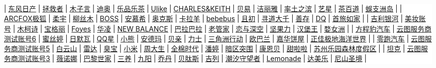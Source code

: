 | [东风日产](https://www.baidu.com/s?wd=%E4%B8%9C%E9%A3%8E%E6%97%A5%E4%BA%A7) | [拯救者](https://www.baidu.com/s?wd=%E6%8B%AF%E6%95%91%E8%80%85) | [木子言](https://www.baidu.com/s?wd=%E6%9C%A8%E5%AD%90%E8%A8%80) | [迪奥](https://www.baidu.com/s?wd=%E8%BF%AA%E5%A5%A5) | [乐品乐茶](https://www.baidu.com/s?wd=%E4%B9%90%E5%93%81%E4%B9%90%E8%8C%B6) | [Ulike](https://www.baidu.com/s?wd=Ulike) | [CHARLES&KEITH](https://www.baidu.com/s?wd=CHARLES%26KEITH) | [贝易](https://www.baidu.com/s?wd=%E8%B4%9D%E6%98%93) | [洁丽雅](https://www.baidu.com/s?wd=%E6%B4%81%E4%B8%BD%E9%9B%85) | [率土之滨](https://www.baidu.com/s?wd=%E7%8E%87%E5%9C%9F%E4%B9%8B%E6%BB%A8) | [艺星](https://www.baidu.com/s?wd=%E8%89%BA%E6%98%9F) | [茶百道](https://www.baidu.com/s?wd=%E8%8C%B6%E7%99%BE%E9%81%93) | [蜈支洲岛](https://www.baidu.com/s?wd=%E8%9C%88%E6%94%AF%E6%B4%B2%E5%B2%9B) |
| [ARCFOX极狐](https://www.baidu.com/s?wd=ARCFOX%E6%9E%81%E7%8B%90) | [柔宇](https://www.baidu.com/s?wd=%E6%9F%94%E5%AE%87) | [柳丝木](https://www.baidu.com/s?wd=%E6%9F%B3%E4%B8%9D%E6%9C%A8) | [BOSS](https://www.baidu.com/s?wd=BOSS) | [安慕希](https://www.baidu.com/s?wd=%E5%AE%89%E6%85%95%E5%B8%8C) | [奥克斯](https://www.baidu.com/s?wd=%E5%A5%A5%E5%85%8B%E6%96%AF) | [卡拉羊](https://www.baidu.com/s?wd=%E5%8D%A1%E6%8B%89%E7%BE%8A) | [bebebus](https://www.baidu.com/s?wd=bebebus) | [且初](https://www.baidu.com/s?wd=%E4%B8%94%E5%88%9D) | [寻道大千](https://www.baidu.com/s?wd=%E5%AF%BB%E9%81%93%E5%A4%A7%E5%8D%83) | [善存](https://www.baidu.com/s?wd=%E5%96%84%E5%AD%98) | [DQ](https://www.baidu.com/s?wd=DQ) | [首旅如家](https://www.baidu.com/s?wd=%E9%A6%96%E6%97%85%E5%A6%82%E5%AE%B6) |
| [吉利银河](https://www.baidu.com/s?wd=%E5%90%89%E5%88%A9%E9%93%B6%E6%B2%B3) | [美妆账号](https://www.baidu.com/s?wd=%E7%BE%8E%E5%A6%86%E8%B4%A6%E5%8F%B7) | [木柯诗](https://www.baidu.com/s?wd=%E6%9C%A8%E6%9F%AF%E8%AF%97) | [宝格丽](https://www.baidu.com/s?wd=%E5%AE%9D%E6%A0%BC%E4%B8%BD) | [Foyes](https://www.baidu.com/s?wd=Foyes) | [华凌](https://www.baidu.com/s?wd=%E5%8D%8E%E5%87%8C) | [NEW BALANCE](https://www.baidu.com/s?wd=NEW%20BALANCE) | [巴拉巴拉](https://www.baidu.com/s?wd=%E5%B7%B4%E6%8B%89%E5%B7%B4%E6%8B%89) | [老管家](https://www.baidu.com/s?wd=%E8%80%81%E7%AE%A1%E5%AE%B6) | [恋与深空](https://www.baidu.com/s?wd=%E6%81%8B%E4%B8%8E%E6%B7%B1%E7%A9%BA) | [坚果力](https://www.baidu.com/s?wd=%E5%9D%9A%E6%9E%9C%E5%8A%9B) | [汉堡王](https://www.baidu.com/s?wd=%E6%B1%89%E5%A0%A1%E7%8E%8B) | [婺女洲](https://www.baidu.com/s?wd=%E5%A9%BA%E5%A5%B3%E6%B4%B2) |
| [方程豹汽车](https://www.baidu.com/s?wd=%E6%96%B9%E7%A8%8B%E8%B1%B9%E6%B1%BD%E8%BD%A6) | [云图服务商测试账号6](https://www.baidu.com/s?wd=%E4%BA%91%E5%9B%BE%E6%9C%8D%E5%8A%A1%E5%95%86%E6%B5%8B%E8%AF%95%E8%B4%A6%E5%8F%B76) | [蜜丝婷](https://www.baidu.com/s?wd=%E8%9C%9C%E4%B8%9D%E5%A9%B7) | [日默瓦](https://www.baidu.com/s?wd=%E6%97%A5%E9%BB%98%E7%93%A6) | [QQ星](https://www.baidu.com/s?wd=QQ%E6%98%9F) | [小熊](https://www.baidu.com/s?wd=%E5%B0%8F%E7%86%8A) | [安德玛](https://www.baidu.com/s?wd=%E5%AE%89%E5%BE%B7%E7%8E%9B) | [贝亲](https://www.baidu.com/s?wd=%E8%B4%9D%E4%BA%B2) | [力士](https://www.baidu.com/s?wd=%E5%8A%9B%E5%A3%AB) | [三角洲行动](https://www.baidu.com/s?wd=%E4%B8%89%E8%A7%92%E6%B4%B2%E8%A1%8C%E5%8A%A8) | [欧巴兰](https://www.baidu.com/s?wd=%E6%AC%A7%E5%B7%B4%E5%85%B0) | [嘉华饼屋](https://www.baidu.com/s?wd=%E5%98%89%E5%8D%8E%E9%A5%BC%E5%B1%8B) | [正佳极地海洋世界](https://www.baidu.com/s?wd=%E6%AD%A3%E4%BD%B3%E6%9E%81%E5%9C%B0%E6%B5%B7%E6%B4%8B%E4%B8%96%E7%95%8C) |
| [零跑汽车](https://www.baidu.com/s?wd=%E9%9B%B6%E8%B7%91%E6%B1%BD%E8%BD%A6) | [云图服务商测试账号5](https://www.baidu.com/s?wd=%E4%BA%91%E5%9B%BE%E6%9C%8D%E5%8A%A1%E5%95%86%E6%B5%8B%E8%AF%95%E8%B4%A6%E5%8F%B75) | [白云山](https://www.baidu.com/s?wd=%E7%99%BD%E4%BA%91%E5%B1%B1) | [雷达](https://www.baidu.com/s?wd=%E9%9B%B7%E8%BE%BE) | [臭宝](https://www.baidu.com/s?wd=%E8%87%AD%E5%AE%9D) | [小米](https://www.baidu.com/s?wd=%E5%B0%8F%E7%B1%B3) | [周大生](https://www.baidu.com/s?wd=%E5%91%A8%E5%A4%A7%E7%94%9F) | [全棉时代](https://www.baidu.com/s?wd=%E5%85%A8%E6%A3%89%E6%97%B6%E4%BB%A3) | [潘婷](https://www.baidu.com/s?wd=%E6%BD%98%E5%A9%B7) | [暗区突围](https://www.baidu.com/s?wd=%E6%9A%97%E5%8C%BA%E7%AA%81%E5%9B%B4) | [康恩贝](https://www.baidu.com/s?wd=%E5%BA%B7%E6%81%A9%E8%B4%9D) | [甜啦啦](https://www.baidu.com/s?wd=%E7%94%9C%E5%95%A6%E5%95%A6) | [苏州乐园森林度假区](https://www.baidu.com/s?wd=%E8%8B%8F%E5%B7%9E%E4%B9%90%E5%9B%AD%E6%A3%AE%E6%9E%97%E5%BA%A6%E5%81%87%E5%8C%BA) |
| [坦克](https://www.baidu.com/s?wd=%E5%9D%A6%E5%85%8B) | [云图服务商测试账号3](https://www.baidu.com/s?wd=%E4%BA%91%E5%9B%BE%E6%9C%8D%E5%8A%A1%E5%95%86%E6%B5%8B%E8%AF%95%E8%B4%A6%E5%8F%B73) | [薇诺娜](https://www.baidu.com/s?wd=%E8%96%87%E8%AF%BA%E5%A8%9C) | [巴黎世家](https://www.baidu.com/s?wd=%E5%B7%B4%E9%BB%8E%E4%B8%96%E5%AE%B6) | [三养](https://www.baidu.com/s?wd=%E4%B8%89%E5%85%BB) | [九阳](https://www.baidu.com/s?wd=%E4%B9%9D%E9%98%B3) | [乔丹](https://www.baidu.com/s?wd=%E4%B9%94%E4%B8%B9) | [贝肽斯](https://www.baidu.com/s?wd=%E8%B4%9D%E8%82%BD%E6%96%AF) | [吉列](https://www.baidu.com/s?wd=%E5%90%89%E5%88%97) | [潮汐守望者](https://www.baidu.com/s?wd=%E6%BD%AE%E6%B1%90%E5%AE%88%E6%9C%9B%E8%80%85) | [Lemonade](https://www.baidu.com/s?wd=Lemonade) | [达美乐](https://www.baidu.com/s?wd=%E8%BE%BE%E7%BE%8E%E4%B9%90) | [尼山圣境](https://www.baidu.com/s?wd=%E5%B0%BC%E5%B1%B1%E5%9C%A3%E5%A2%83) |